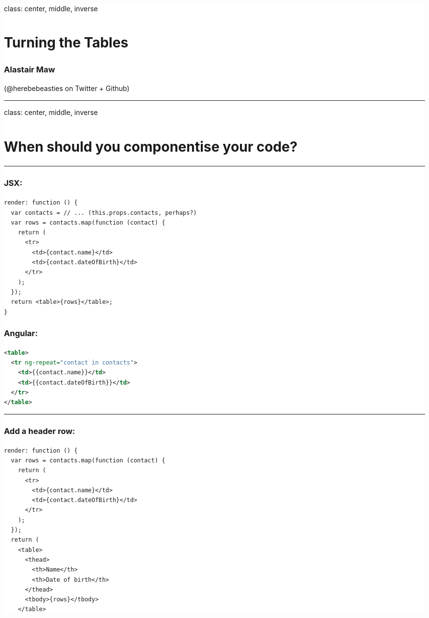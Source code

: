 class: center, middle, inverse

# Turning the Tables

### Alastair Maw

(@herebebeasties on Twitter + Github)

---

class: center, middle, inverse
# When should you componentise your code?

---

### JSX:
```
render: function () {
  var contacts = // ... (this.props.contacts, perhaps?)
  var rows = contacts.map(function (contact) {
    return (
      <tr>
        <td>{contact.name}</td>
        <td>{contact.dateOfBirth}</td>
      </tr>
    );
  });
  return <table>{rows}</table>;
}
```

### Angular:
```xml
<table>
  <tr ng-repeat="contact in contacts">
    <td>{{contact.name}}</td>
    <td>{{contact.dateOfBirth}}</td>
  </tr>
</table>
```

---

### Add a header row:
```
render: function () {
  var rows = contacts.map(function (contact) {
    return (
      <tr>
        <td>{contact.name}</td>
        <td>{contact.dateOfBirth}</td>
      </tr>
    );
  });
  return (
    <table>
      <thead>
        <th>Name</th>
        <th>Date of birth</th>
      </thead>
      <tbody>{rows}</tbody>
    </table>
```